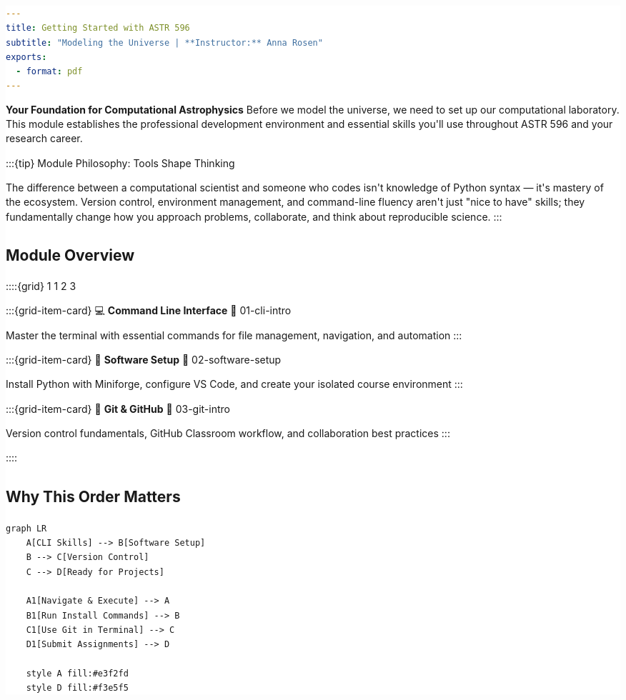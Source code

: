 ```yaml
---
title: Getting Started with ASTR 596
subtitle: "Modeling the Universe | **Instructor:** Anna Rosen"
exports:
  - format: pdf
---
```


**Your Foundation for Computational Astrophysics**
Before we model the universe, we need to set up our computational laboratory. This module establishes the professional development environment and essential skills you'll use throughout ASTR 596 and your research career.

:::{tip} Module Philosophy: Tools Shape Thinking

The difference between a computational scientist and someone who codes isn't knowledge of Python syntax — it's mastery of the ecosystem. Version control, environment management, and command-line fluency aren't just "nice to have" skills; they fundamentally change how you approach problems, collaborate, and think about reproducible science.
:::

## Module Overview

::::{grid} 1 1 2 3

:::{grid-item-card} 💻 **Command Line Interface**
:link: 01-cli-intro

Master the terminal with essential commands for file management, navigation, and automation
:::

:::{grid-item-card} 🔧 **Software Setup**
:link: 02-software-setup

Install Python with Miniforge, configure VS Code, and create your isolated course environment
:::

:::{grid-item-card} 📝 **Git & GitHub** 
:link: 03-git-intro

Version control fundamentals, GitHub Classroom workflow, and collaboration best practices
:::

::::

## Why This Order Matters

```{mermaid}
graph LR
    A[CLI Skills] --> B[Software Setup]
    B --> C[Version Control]
    C --> D[Ready for Projects]
    
    A1[Navigate & Execute] --> A
    B1[Run Install Commands] --> B
    C1[Use Git in Terminal] --> C
    D1[Submit Assignments] --> D
    
    style A fill:#e3f2fd
    style D fill:#f3e5f5
```
